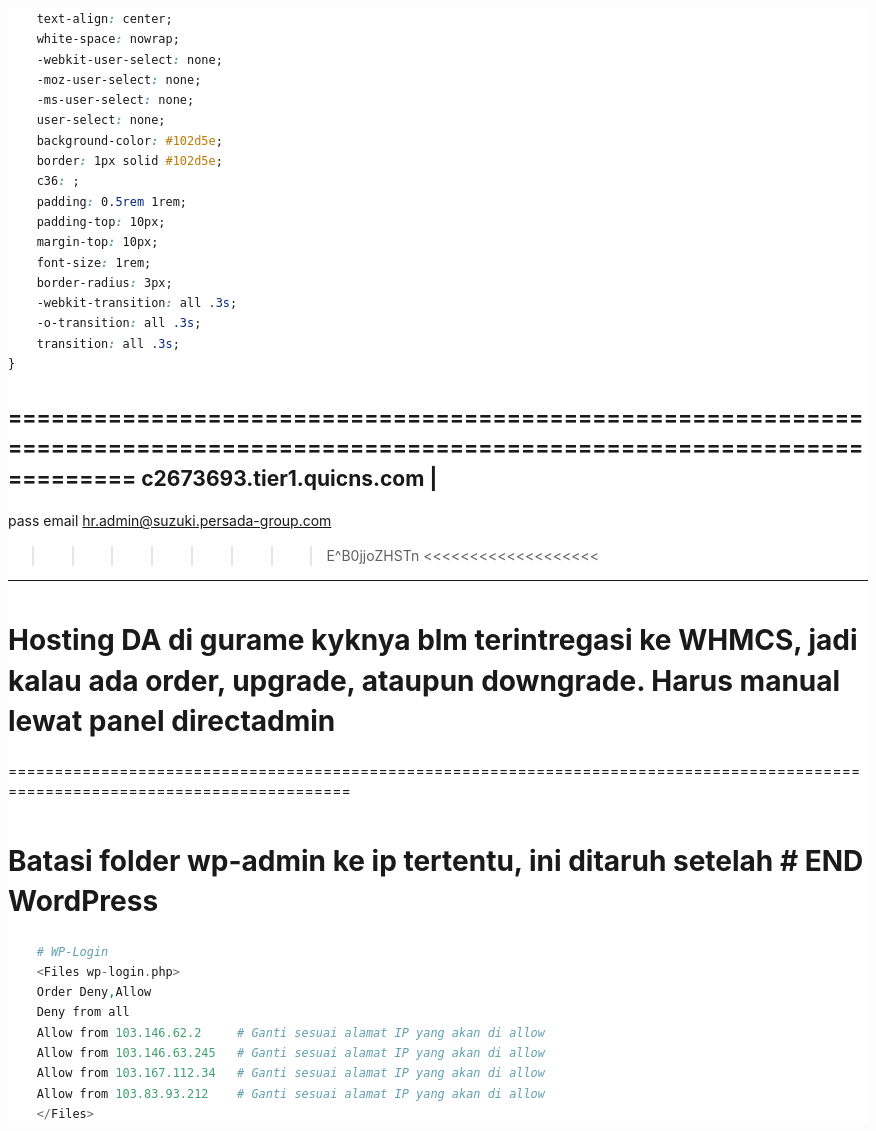 ```css
    text-align: center;
    white-space: nowrap;
    -webkit-user-select: none;
    -moz-user-select: none;
    -ms-user-select: none;
    user-select: none;
    background-color: #102d5e;
    border: 1px solid #102d5e;
    c36: ;
    padding: 0.5rem 1rem;
    padding-top: 10px;
    margin-top: 10px;
    font-size: 1rem;
    border-radius: 3px;
    -webkit-transition: all .3s;
    -o-transition: all .3s;
    transition: all .3s;
}
```

=================================================================================================================================
c2673693.tier1.quicns.com                       |
-------------------------------------------------
pass email hr.admin@suzuki.persada-group.com
>>>>>>>> E^B0jjoZHSTn <<<<<<<<<<<<<<<<<<<
---------------------------------------------------------------------------------------------------------------------------------

# Hosting DA di gurame kyknya blm terintregasi ke WHMCS, jadi kalau ada order, upgrade, ataupun downgrade. Harus manual lewat panel directadmin

=================================================================================================================================

# Batasi folder wp-admin ke ip tertentu, ini ditaruh setelah # END WordPress


```php
	# WP-Login
	<Files wp-login.php>
	Order Deny,Allow
	Deny from all
	Allow from 103.146.62.2		# Ganti sesuai alamat IP yang akan di allow
	Allow from 103.146.63.245	# Ganti sesuai alamat IP yang akan di allow
	Allow from 103.167.112.34	# Ganti sesuai alamat IP yang akan di allow
	Allow from 103.83.93.212	# Ganti sesuai alamat IP yang akan di allow
	</Files>
```
	